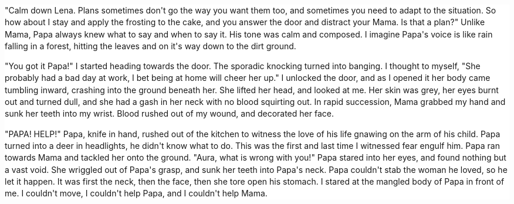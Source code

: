 "Calm down Lena. Plans sometimes don't go the way you want them too, and sometimes you need to adapt to the situation. So how about I stay and apply the frosting to the cake, and you answer the door and distract your Mama. Is that a plan?" Unlike Mama, Papa always knew what to say and when to say it. His tone was calm and composed. I imagine Papa's voice is like rain falling in a forest, hitting the leaves and on it's way down to the dirt ground.

"You got it Papa!" I started heading towards the door. The sporadic knocking turned into banging. I thought to myself, "She probably had a bad day at work, I bet being at home will cheer her up." I unlocked the door, and as I opened it her body came tumbling inward, crashing into the ground beneath her. She lifted her head, and looked at me. Her skin was grey, her eyes burnt out and turned dull, and she had a gash in her neck with no blood squirting out. In rapid succession, Mama grabbed my hand and sunk her teeth into my wrist. Blood rushed out of my wound, and decorated her face.

"PAPA! HELP!" Papa, knife in hand, rushed out of the kitchen to witness the love of his life gnawing on the arm of his child. Papa turned into a deer in headlights, he didn't know what to do. This was the first and last time I witnessed fear engulf him. Papa ran towards Mama and tackled her onto the ground. "Aura, what is wrong with you!" Papa stared into her eyes, and found nothing but a vast void. She wriggled out of Papa's grasp, and sunk her teeth into Papa's neck. Papa couldn't stab the woman he loved, so he let it happen. It was first the neck, then the face, then she tore open his stomach. I stared at the mangled body of Papa in front of me. I couldn't move, I couldn't help Papa, and I couldn't help Mama.
